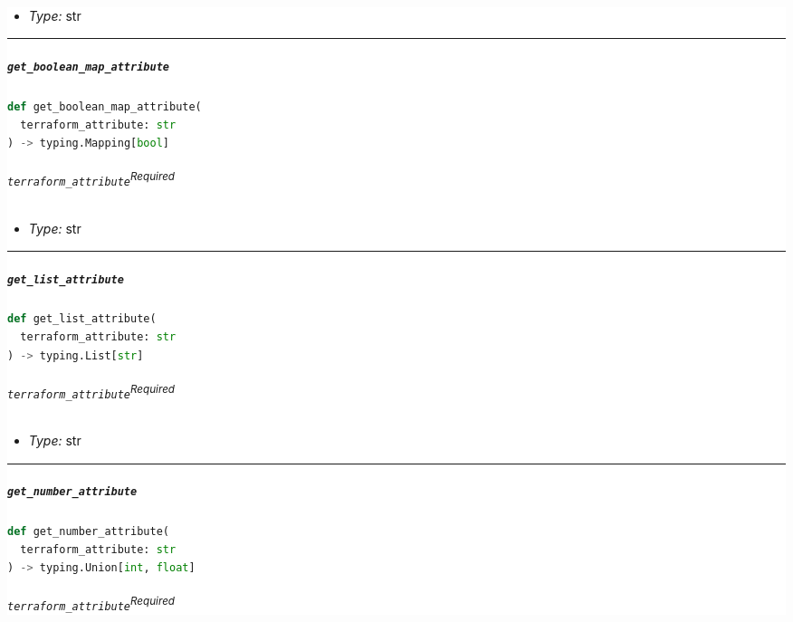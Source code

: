 - *Type:* str

---

##### `get_boolean_map_attribute` <a name="get_boolean_map_attribute" id="rhizo-co-terraform-provider-oci.goldenGateDeployment.GoldenGateDeployment.getBooleanMapAttribute"></a>

```python
def get_boolean_map_attribute(
  terraform_attribute: str
) -> typing.Mapping[bool]
```

###### `terraform_attribute`<sup>Required</sup> <a name="terraform_attribute" id="rhizo-co-terraform-provider-oci.goldenGateDeployment.GoldenGateDeployment.getBooleanMapAttribute.parameter.terraformAttribute"></a>

- *Type:* str

---

##### `get_list_attribute` <a name="get_list_attribute" id="rhizo-co-terraform-provider-oci.goldenGateDeployment.GoldenGateDeployment.getListAttribute"></a>

```python
def get_list_attribute(
  terraform_attribute: str
) -> typing.List[str]
```

###### `terraform_attribute`<sup>Required</sup> <a name="terraform_attribute" id="rhizo-co-terraform-provider-oci.goldenGateDeployment.GoldenGateDeployment.getListAttribute.parameter.terraformAttribute"></a>

- *Type:* str

---

##### `get_number_attribute` <a name="get_number_attribute" id="rhizo-co-terraform-provider-oci.goldenGateDeployment.GoldenGateDeployment.getNumberAttribute"></a>

```python
def get_number_attribute(
  terraform_attribute: str
) -> typing.Union[int, float]
```

###### `terraform_attribute`<sup>Required</sup> <a name="terraform_attribute" id="rhizo-co-terraform-provider-oci.goldenGateDeployment.GoldenGateDeployment.getNumberAttribute.parameter.terraformAttribute"></a>
